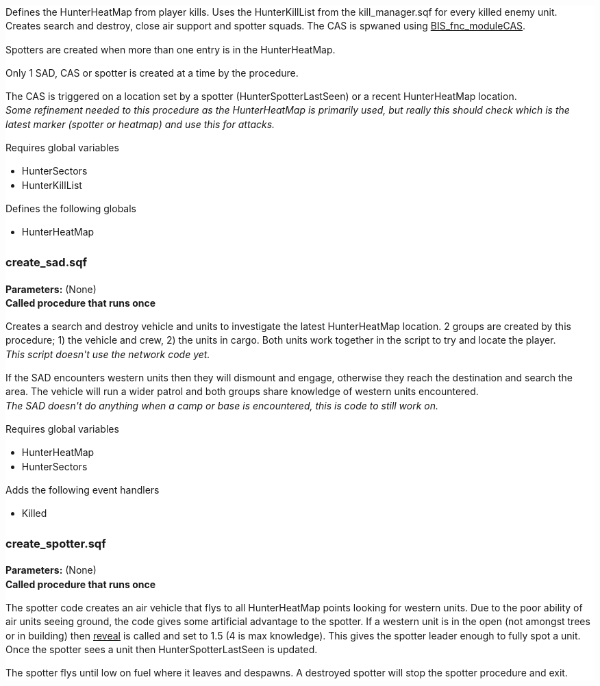 Defines the HunterHeatMap from player kills. Uses the HunterKillList from the kill_manager.sqf for every killed enemy unit.  
Creates search and destroy, close air support and spotter squads. The CAS is spwaned using [BIS_fnc_moduleCAS](https://community.bistudio.com/wiki/BIS_fnc_moduleCAS).   
  
Spotters are created when more than one entry is in the HunterHeatMap.  
  
Only 1 SAD, CAS or spotter is created at a time by the procedure.  
  
The CAS is triggered on a location set by a spotter (HunterSpotterLastSeen) or a recent HunterHeatMap location.  
*Some refinement needed to this procedure as the HunterHeatMap is primarily used, but really this should check which is the latest marker (spotter or heatmap) and use this for attacks.*  
  
Requires global variables
- HunterSectors
- HunterKillList
  
Defines the following globals
- HunterHeatMap

### create_sad.sqf
**Parameters:** (None)  
**Called procedure that runs once** 
  
Creates a search and destroy vehicle and units to investigate the latest HunterHeatMap location. 2 groups are created by this procedure; 1) the vehicle and crew, 2) the units in cargo. 
Both units work together in the script to try and locate the player.  
*This script doesn't use the network code yet.*  
  
If the SAD encounters western units then they will dismount and engage, otherwise they reach the destination and search the area. The vehicle will run a wider patrol and both groups share knowledge of western units encountered.  
*The SAD doesn't do anything when a camp or base is encountered, this is code to still work on.*  
  
Requires global variables
- HunterHeatMap
- HunterSectors

Adds the following event handlers
- Killed

### create_spotter.sqf
**Parameters:** (None)  
**Called procedure that runs once** 
  
The spotter code creates an air vehicle that flys to all HunterHeatMap points looking for western units. Due to the poor ability of air units seeing ground, the code gives some artificial advantage to the spotter. 
If a western unit is in the open (not amongst trees or in building) then [reveal](https://community.bistudio.com/wiki/reveal) is called and set to 1.5 (4 is max knowledge). This gives the spotter leader enough to fully spot a unit. 
Once the spotter sees a unit then HunterSpotterLastSeen is updated.  
  
The spotter flys until low on fuel where it leaves and despawns. A destroyed spotter will stop the spotter procedure and exit.  
  